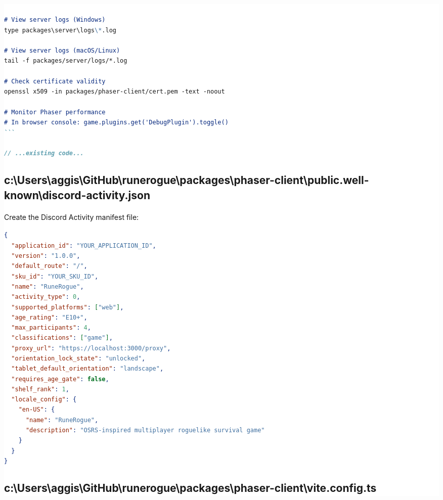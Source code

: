 ````markdown

# View server logs (Windows)
type packages\server\logs\*.log

# View server logs (macOS/Linux)
tail -f packages/server/logs/*.log

# Check certificate validity
openssl x509 -in packages/phaser-client/cert.pem -text -noout

# Monitor Phaser performance
# In browser console: game.plugins.get('DebugPlugin').toggle()
```

// ...existing code...
````

## c:\Users\aggis\GitHub\runerogue\packages\phaser-client\public\.well-known\discord-activity.json

Create the Discord Activity manifest file:

````json
{
  "application_id": "YOUR_APPLICATION_ID",
  "version": "1.0.0",
  "default_route": "/",
  "sku_id": "YOUR_SKU_ID",
  "name": "RuneRogue",
  "activity_type": 0,
  "supported_platforms": ["web"],
  "age_rating": "E10+",
  "max_participants": 4,
  "classifications": ["game"],
  "proxy_url": "https://localhost:3000/proxy",
  "orientation_lock_state": "unlocked",
  "tablet_default_orientation": "landscape",
  "requires_age_gate": false,
  "shelf_rank": 1,
  "locale_config": {
    "en-US": {
      "name": "RuneRogue",
      "description": "OSRS-inspired multiplayer roguelike survival game"
    }
  }
}
````

## c:\Users\aggis\GitHub\runerogue\packages\phaser-client\vite.config.ts
